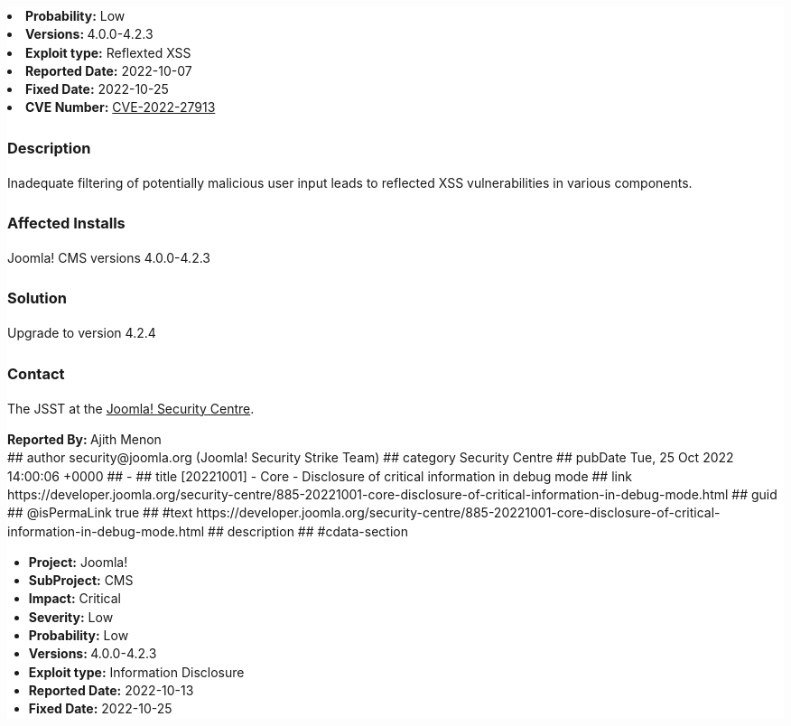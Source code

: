 <li><strong>Probability:</strong> Low</li>
<li><strong>Versions: </strong>4.0.0-4.2.3</li>
<li><strong>Exploit type:</strong> Reflexted XSS</li>
<li><strong>Reported Date:</strong> 2022-10-07</li>
<li><strong>Fixed Date:</strong> 2022-10-25</li>
<li><strong>CVE Number:</strong> <a href="https://cve.mitre.org/cgi-bin/cvename.cgi?name=CVE-2022-27913" target="_blank" rel="noopener noreferrer">CVE-2022-27913</a></li>
</ul>
<h3>Description</h3>
<div>
<div>Inadequate filtering of potentially malicious user input leads to reflected XSS vulnerabilities in various components.</div>
</div>
<h3>Affected Installs</h3>
<p>Joomla! CMS versions 4.0.0-4.2.3</p>
<h3>Solution</h3>
<p>Upgrade to version 4.2.4</p>
<h3>Contact</h3>
<p>The JSST at the <a title="Contact the JSST" href="https://developer.joomla.org/security-centre.html">Joomla! Security Centre</a>.</p>
<div class="alert alert-info"><strong>Reported By: </strong>Ajith Menon</div>
## author
security@joomla.org (Joomla! Security Strike Team)
## category
Security Centre
## pubDate
Tue, 25 Oct 2022 14:00:06 +0000
## -
## title
[20221001] - Core - Disclosure of critical information in debug mode
## link
https://developer.joomla.org/security-centre/885-20221001-core-disclosure-of-critical-information-in-debug-mode.html
## guid
## @isPermaLink
true
## #text
https://developer.joomla.org/security-centre/885-20221001-core-disclosure-of-critical-information-in-debug-mode.html
## description
## #cdata-section
<ul>
<li><strong>Project:</strong> Joomla!</li>
<li><strong>SubProject:</strong> CMS</li>
<li><strong>Impact:</strong> Critical</li>
<li><strong>Severity:</strong> <span class="label label-info">Low</span></li>
<li><strong>Probability:</strong> Low</li>
<li><strong>Versions: </strong>4.0.0-4.2.3</li>
<li><strong>Exploit type:</strong> Information Disclosure</li>
<li><strong>Reported Date:</strong> 2022-10-13</li>
<li><strong>Fixed Date:</strong> 2022-10-25</li>